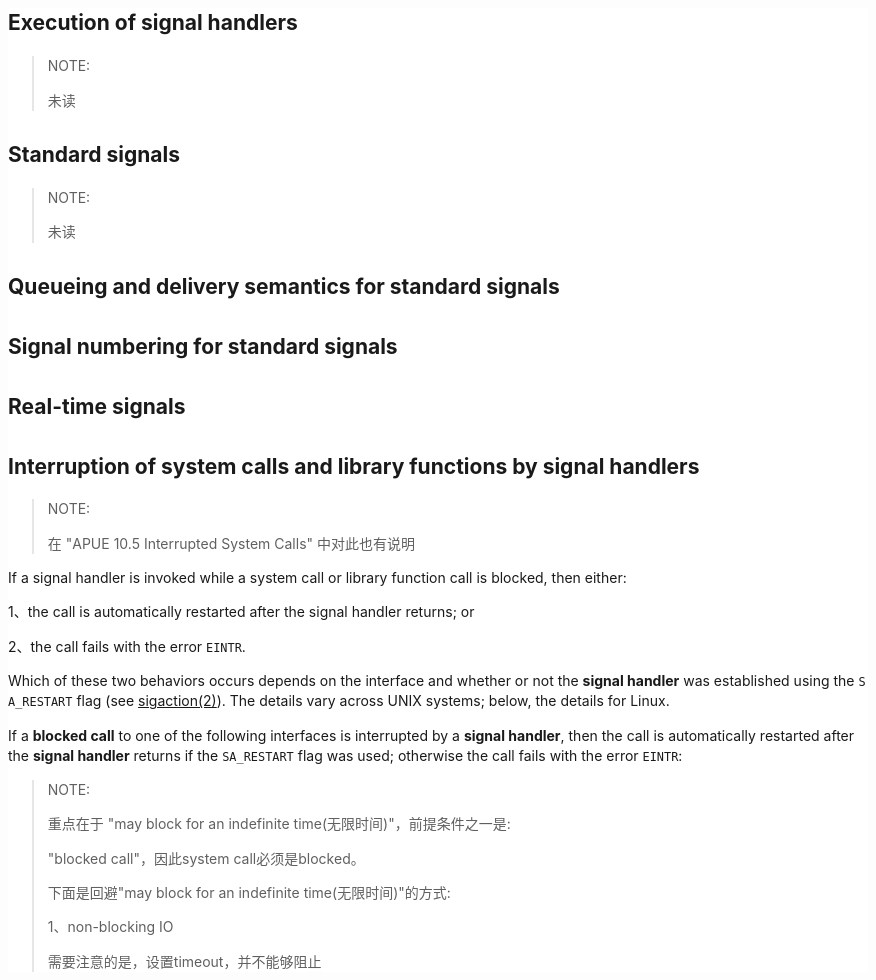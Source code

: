 ## Execution of signal handlers

> NOTE: 
>
> 未读

## Standard signals

> NOTE: 
>
> 未读

## Queueing and delivery semantics for standard signals



## Signal numbering for standard signals



## Real-time signals



## Interruption of system calls and library functions by signal handlers

> NOTE: 
>
> 在 "APUE 10.5 Interrupted System Calls" 中对此也有说明

If a signal handler is invoked while a system call or library function call is blocked, then either:

1、the call is automatically restarted after the signal handler returns; or

2、the call fails with the error `EINTR`.



Which of these two behaviors occurs depends on the interface and whether or not the **signal handler** was established using the `SA_RESTART` flag (see [sigaction(2)](http://man7.org/linux/man-pages/man2/sigaction.2.html)).  The details vary across UNIX systems; below, the details for Linux.



If a **blocked call** to one of the following interfaces is interrupted by a **signal handler**, then the call is automatically restarted after the **signal handler** returns if the `SA_RESTART` flag was used; otherwise  the call fails with the error `EINTR`:

> NOTE:
>
> 重点在于 "may block for an indefinite time(无限时间)"，前提条件之一是: 
>
> "blocked call"，因此system call必须是blocked。
>
> 下面是回避"may block for an indefinite time(无限时间)"的方式:
>
> 1、non-blocking IO
>
> 需要注意的是，设置timeout，并不能够阻止

